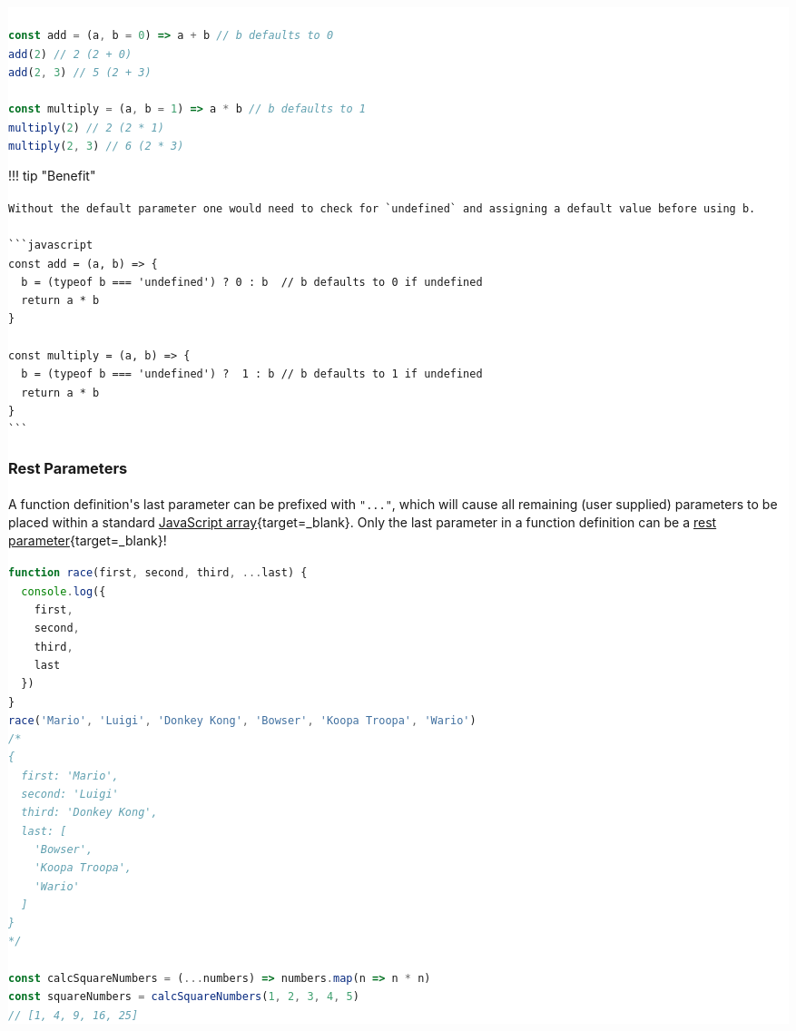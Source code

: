 ```javascript

const add = (a, b = 0) => a + b // b defaults to 0
add(2) // 2 (2 + 0)
add(2, 3) // 5 (2 + 3)

const multiply = (a, b = 1) => a * b // b defaults to 1
multiply(2) // 2 (2 * 1)
multiply(2, 3) // 6 (2 * 3)
```

!!! tip "Benefit"

    Without the default parameter one would need to check for `undefined` and assigning a default value before using b.

    ```javascript
    const add = (a, b) => {
      b = (typeof b === 'undefined') ? 0 : b  // b defaults to 0 if undefined
      return a * b
    }

    const multiply = (a, b) => {
      b = (typeof b === 'undefined') ?  1 : b // b defaults to 1 if undefined
      return a * b
    }
    ```

### Rest Parameters

A function definition's last parameter can be prefixed with `"..."`, which will cause all remaining (user supplied) parameters to be placed within a standard [JavaScript array](https://developer.mozilla.org/en-US/docs/Web/JavaScript/Reference/Global_Objects/Array){target=_blank}. Only the last parameter in a function definition can be a [rest parameter](https://developer.mozilla.org/en-US/docs/Web/JavaScript/Reference/Functions/rest_parameters){target=_blank}!

```javascript
function race(first, second, third, ...last) {
  console.log({
    first,
    second,
    third,
    last
  })
}
race('Mario', 'Luigi', 'Donkey Kong', 'Bowser', 'Koopa Troopa', 'Wario')
/*
{
  first: 'Mario',
  second: 'Luigi'
  third: 'Donkey Kong',
  last: [
    'Bowser',
    'Koopa Troopa',
    'Wario'
  ]
}
*/

const calcSquareNumbers = (...numbers) => numbers.map(n => n * n)
const squareNumbers = calcSquareNumbers(1, 2, 3, 4, 5)
// [1, 4, 9, 16, 25]
```


  [key]: '🐕',
  ['c' + 'a' + 't']: '🐈'